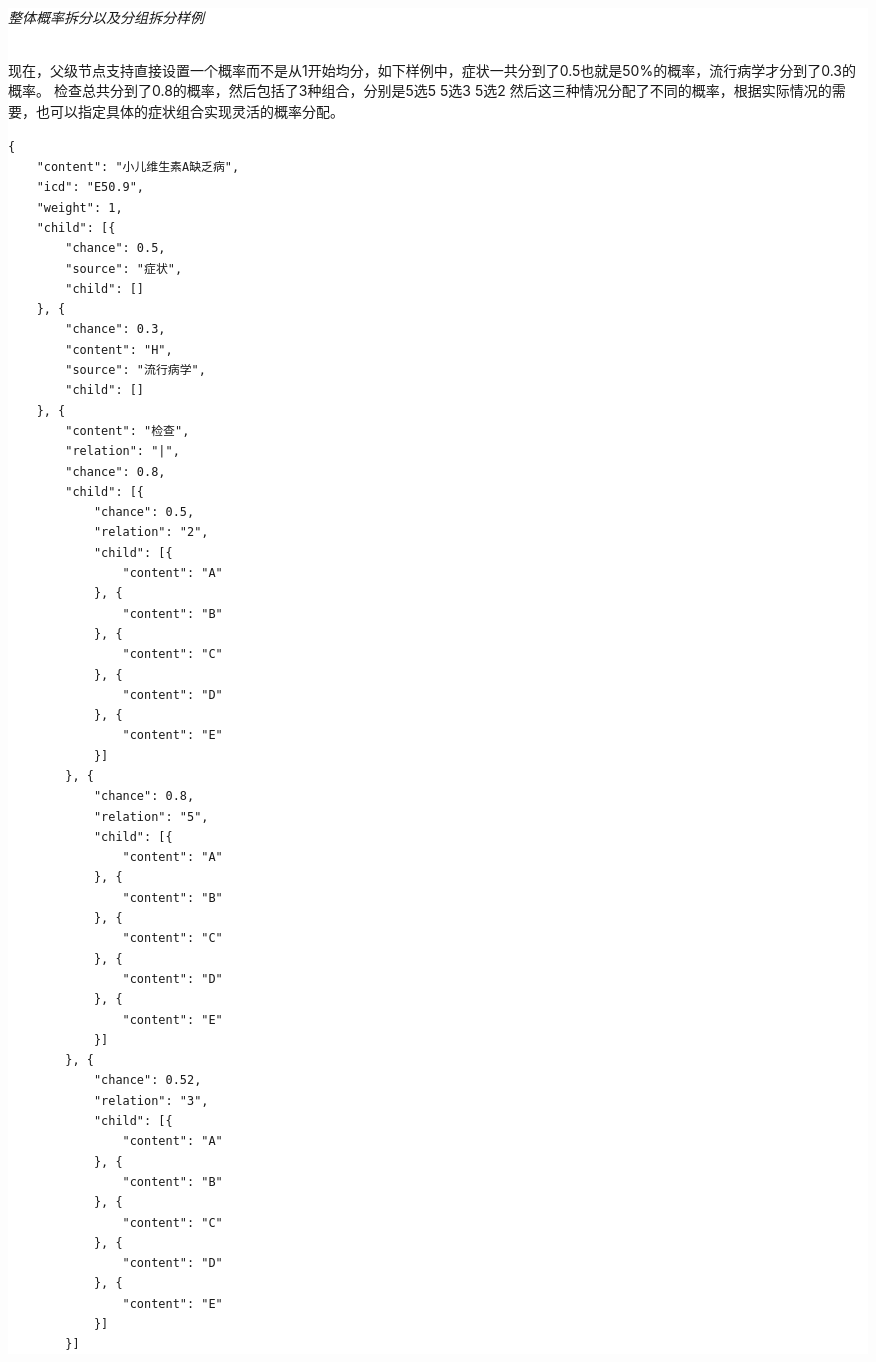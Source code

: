###### 整体概率拆分以及分组拆分样例
现在，父级节点支持直接设置一个概率而不是从1开始均分，如下样例中，症状一共分到了0.5也就是50%的概率，流行病学才分到了0.3的概率。
检查总共分到了0.8的概率，然后包括了3种组合，分别是5选5 5选3 5选2 然后这三种情况分配了不同的概率，根据实际情况的需要，也可以指定具体的症状组合实现灵活的概率分配。

    {
        "content": "小儿维生素A缺乏病",
        "icd": "E50.9",
        "weight": 1,
        "child": [{
            "chance": 0.5,
            "source": "症状",
            "child": []
        }, {
            "chance": 0.3,
            "content": "H",
            "source": "流行病学",
            "child": []
        }, {
            "content": "检查",
            "relation": "|",
            "chance": 0.8,
            "child": [{
                "chance": 0.5,
                "relation": "2",
                "child": [{
                    "content": "A"
                }, {
                    "content": "B"
                }, {
                    "content": "C"
                }, {
                    "content": "D"
                }, {
                    "content": "E"
                }]
            }, {
                "chance": 0.8,
                "relation": "5",
                "child": [{
                    "content": "A"
                }, {
                    "content": "B"
                }, {
                    "content": "C"
                }, {
                    "content": "D"
                }, {
                    "content": "E"
                }]
            }, {
                "chance": 0.52,
                "relation": "3",
                "child": [{
                    "content": "A"
                }, {
                    "content": "B"
                }, {
                    "content": "C"
                }, {
                    "content": "D"
                }, {
                    "content": "E"
                }]
            }]